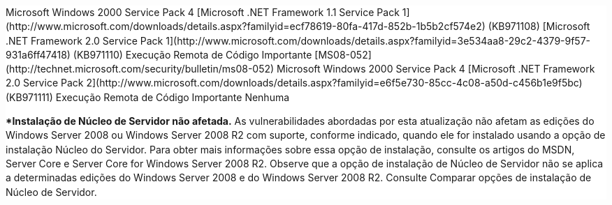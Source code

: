 </th>
</tr>
<tr class="alternateRow">
<td style="border:1px solid black;">
Microsoft Windows 2000 Service Pack 4
</td>
<td style="border:1px solid black;">
[Microsoft .NET Framework 1.1 Service Pack 1](http://www.microsoft.com/downloads/details.aspx?familyid=ecf78619-80fa-417d-852b-1b5b2cf574e2)  
(KB971108)  
[Microsoft .NET Framework 2.0 Service Pack 1](http://www.microsoft.com/downloads/details.aspx?familyid=3e534aa8-29c2-4379-9f57-931a6ff47418)  
(KB971110)
</td>
<td style="border:1px solid black;">
Execução Remota de Código
</td>
<td style="border:1px solid black;">
Importante
</td>
<td style="border:1px solid black;">
[MS08-052](http://technet.microsoft.com/security/bulletin/ms08-052)
</td>
</tr>
<tr>
<td style="border:1px solid black;">
Microsoft Windows 2000 Service Pack 4
</td>
<td style="border:1px solid black;">
[Microsoft .NET Framework 2.0 Service Pack 2](http://www.microsoft.com/downloads/details.aspx?familyid=e6f5e730-85cc-4c08-a50d-c456b1e9f5bc)  
(KB971111)
</td>
<td style="border:1px solid black;">
Execução Remota de Código
</td>
<td style="border:1px solid black;">
Importante
</td>
<td style="border:1px solid black;">
Nenhuma
</td>
</tr>
</table>
 
**\*Instalação de Núcleo de Servidor não afetada.** As vulnerabilidades abordadas por esta atualização não afetam as edições do Windows Server 2008 ou Windows Server 2008 R2 com suporte, conforme indicado, quando ele for instalado usando a opção de instalação Núcleo do Servidor. Para obter mais informações sobre essa opção de instalação, consulte os artigos do MSDN, Server Core e Server Core for Windows Server 2008 R2. Observe que a opção de instalação de Núcleo de Servidor não se aplica a determinadas edições do Windows Server 2008 e do Windows Server 2008 R2. Consulte Comparar opções de instalação de Núcleo de Servidor.
